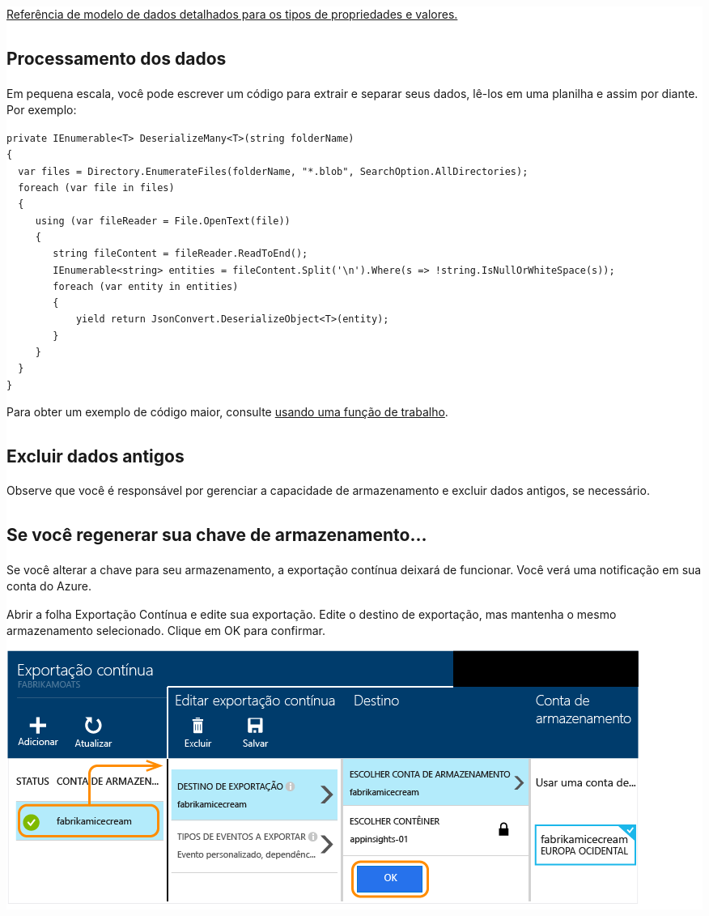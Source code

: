 [Referência de modelo de dados detalhados para os tipos de propriedades e valores.](app-insights-export-data-model.md)

## Processamento dos dados

Em pequena escala, você pode escrever um código para extrair e separar seus dados, lê-los em uma planilha e assim por diante. Por exemplo:

    private IEnumerable<T> DeserializeMany<T>(string folderName)
    {
      var files = Directory.EnumerateFiles(folderName, "*.blob", SearchOption.AllDirectories);
      foreach (var file in files)
      {
         using (var fileReader = File.OpenText(file))
         {
            string fileContent = fileReader.ReadToEnd();
            IEnumerable<string> entities = fileContent.Split('\n').Where(s => !string.IsNullOrWhiteSpace(s));
            foreach (var entity in entities)
            {
                yield return JsonConvert.DeserializeObject<T>(entity);
            }
         }
      }
    }

Para obter um exemplo de código maior, consulte [usando uma função de trabalho][exportasa].



## <a name="delete"></a>Excluir dados antigos
Observe que você é responsável por gerenciar a capacidade de armazenamento e excluir dados antigos, se necessário.

## Se você regenerar sua chave de armazenamento...

Se você alterar a chave para seu armazenamento, a exportação contínua deixará de funcionar. Você verá uma notificação em sua conta do Azure.

Abrir a folha Exportação Contínua e edite sua exportação. Edite o destino de exportação, mas mantenha o mesmo armazenamento selecionado. Clique em OK para confirmar.

![Edite a exportação contínua, abra e feche o destino de exportação.](./media/app-insights-export-telemetry/07-resetstore.png)


[exportcode]: app-insights-code-sample-export-telemetry-sql-database.md
[exportasa]: app-insights-code-sample-export-sql-stream-analytics.md
[roles]: app-insights-resources-roles-access-control.md